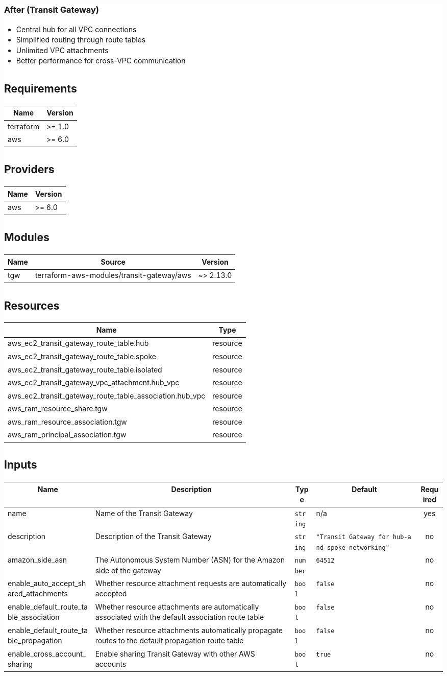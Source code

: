 ### After (Transit Gateway)
- Central hub for all VPC connections
- Simplified routing through route tables
- Unlimited VPC attachments
- Better performance for cross-VPC communication

## Requirements

| Name | Version |
|------|---------|
| terraform | >= 1.0 |
| aws | >= 6.0 |

## Providers

| Name | Version |
|------|---------|
| aws | >= 6.0 |

## Modules

| Name | Source | Version |
|------|--------|---------|
| tgw | terraform-aws-modules/transit-gateway/aws | ~> 2.13.0 |

## Resources

| Name | Type |
|------|------|
| aws_ec2_transit_gateway_route_table.hub | resource |
| aws_ec2_transit_gateway_route_table.spoke | resource |
| aws_ec2_transit_gateway_route_table.isolated | resource |
| aws_ec2_transit_gateway_vpc_attachment.hub_vpc | resource |
| aws_ec2_transit_gateway_route_table_association.hub_vpc | resource |
| aws_ram_resource_share.tgw | resource |
| aws_ram_resource_association.tgw | resource |
| aws_ram_principal_association.tgw | resource |

## Inputs

| Name | Description | Type | Default | Required |
|------|-------------|------|---------|:--------:|
| name | Name of the Transit Gateway | `string` | n/a | yes |
| description | Description of the Transit Gateway | `string` | `"Transit Gateway for hub-and-spoke networking"` | no |
| amazon_side_asn | The Autonomous System Number (ASN) for the Amazon side of the gateway | `number` | `64512` | no |
| enable_auto_accept_shared_attachments | Whether resource attachment requests are automatically accepted | `bool` | `false` | no |
| enable_default_route_table_association | Whether resource attachments are automatically associated with the default association route table | `bool` | `false` | no |
| enable_default_route_table_propagation | Whether resource attachments automatically propagate routes to the default propagation route table | `bool` | `false` | no |
| enable_cross_account_sharing | Enable sharing Transit Gateway with other AWS accounts | `bool` | `true` | no |